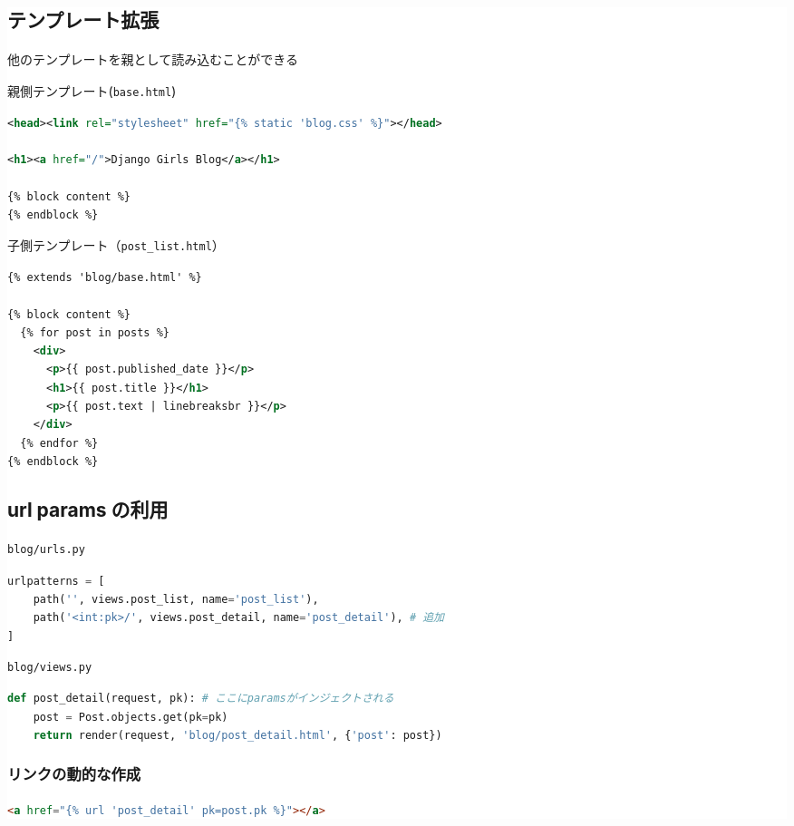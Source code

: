 ## テンプレート拡張

他のテンプレートを親として読み込むことができる

親側テンプレート(`base.html`)

```xml
<head><link rel="stylesheet" href="{% static 'blog.css' %}"></head>

<h1><a href="/">Django Girls Blog</a></h1>

{% block content %}
{% endblock %}
```

子側テンプレート（`post_list.html`）

```xml
{% extends 'blog/base.html' %}

{% block content %}
  {% for post in posts %}
    <div>
      <p>{{ post.published_date }}</p>
      <h1>{{ post.title }}</h1>
      <p>{{ post.text | linebreaksbr }}</p>
    </div>
  {% endfor %}
{% endblock %}
```

## url params の利用

`blog/urls.py`

```py
urlpatterns = [
    path('', views.post_list, name='post_list'),
    path('<int:pk>/', views.post_detail, name='post_detail'), # 追加
]
```

`blog/views.py`

```py
def post_detail(request, pk): # ここにparamsがインジェクトされる
    post = Post.objects.get(pk=pk)
    return render(request, 'blog/post_detail.html', {'post': post})
```

### リンクの動的な作成

```html
<a href="{% url 'post_detail' pk=post.pk %}"></a>
```
